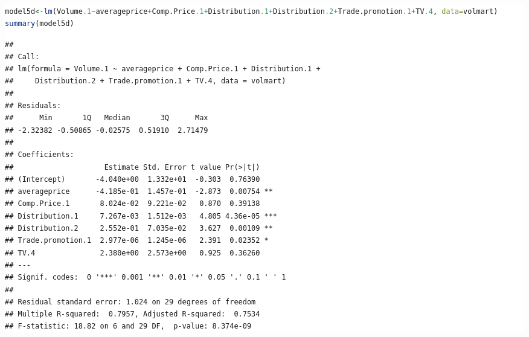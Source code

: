 ``` r
model5d<-lm(Volume.1~averageprice+Comp.Price.1+Distribution.1+Distribution.2+Trade.promotion.1+TV.4, data=volmart)
summary(model5d)
```

    ## 
    ## Call:
    ## lm(formula = Volume.1 ~ averageprice + Comp.Price.1 + Distribution.1 + 
    ##     Distribution.2 + Trade.promotion.1 + TV.4, data = volmart)
    ## 
    ## Residuals:
    ##      Min       1Q   Median       3Q      Max 
    ## -2.32382 -0.50865 -0.02575  0.51910  2.71479 
    ## 
    ## Coefficients:
    ##                     Estimate Std. Error t value Pr(>|t|)    
    ## (Intercept)       -4.040e+00  1.332e+01  -0.303  0.76390    
    ## averageprice      -4.185e-01  1.457e-01  -2.873  0.00754 ** 
    ## Comp.Price.1       8.024e-02  9.221e-02   0.870  0.39138    
    ## Distribution.1     7.267e-03  1.512e-03   4.805 4.36e-05 ***
    ## Distribution.2     2.552e-01  7.035e-02   3.627  0.00109 ** 
    ## Trade.promotion.1  2.977e-06  1.245e-06   2.391  0.02352 *  
    ## TV.4               2.380e+00  2.573e+00   0.925  0.36260    
    ## ---
    ## Signif. codes:  0 '***' 0.001 '**' 0.01 '*' 0.05 '.' 0.1 ' ' 1
    ## 
    ## Residual standard error: 1.024 on 29 degrees of freedom
    ## Multiple R-squared:  0.7957, Adjusted R-squared:  0.7534 
    ## F-statistic: 18.82 on 6 and 29 DF,  p-value: 8.374e-09

